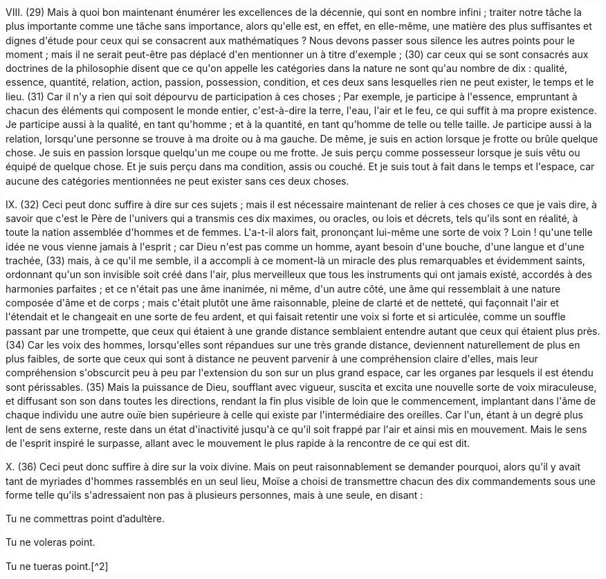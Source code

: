 VIII. <span id="v29">(29)</span> Mais à quoi bon maintenant énumérer les excellences de la décennie, qui sont en nombre infini ; traiter notre tâche la plus importante comme une tâche sans importance, alors qu'elle est, en effet, en elle-même, une matière des plus suffisantes et dignes d'étude pour ceux qui se consacrent aux mathématiques ? Nous devons passer sous silence les autres points pour le moment ; mais il ne serait peut-être pas déplacé d'en mentionner un à titre d'exemple ; <span id="v30">(30)</span> car ceux qui se sont consacrés aux doctrines de la philosophie disent que ce qu'on appelle les catégories dans la nature ne sont qu'au nombre de dix : qualité, essence, quantité, relation, action, passion, possession, condition, et ces deux sans lesquelles rien ne peut exister, le temps et le lieu. <span id="v31">(31)</span> Car il n'y a rien qui soit dépourvu de participation à ces choses ; Par exemple, je participe à l'essence, empruntant à chacun des éléments qui composent le monde entier, c'est-à-dire la terre, l'eau, l'air et le feu, ce qui suffit à ma propre existence. Je participe aussi à la qualité, en tant qu'homme ; et à la quantité, en tant qu'homme de telle ou telle taille. Je participe aussi à la relation, lorsqu'une personne se trouve à ma droite ou à ma gauche. De même, je suis en action lorsque je frotte ou brûle quelque chose. Je suis en passion lorsque quelqu'un me coupe ou me frotte. Je suis perçu comme possesseur lorsque je suis vêtu ou équipé de quelque chose. Et je suis perçu dans ma condition, assis ou couché. Et je suis tout à fait dans le temps et l'espace, car aucune des catégories mentionnées ne peut exister sans ces deux choses.

IX. <span id="v32">(32)</span> Ceci peut donc suffire à dire sur ces sujets ; mais il est nécessaire maintenant de relier à ces choses ce que je vais dire, à savoir que c'est le Père de l'univers qui a transmis ces dix maximes, ou oracles, ou lois et décrets, tels qu'ils sont en réalité, à toute la nation assemblée d'hommes et de femmes. L'a-t-il alors fait, prononçant lui-même une sorte de voix ? Loin ! qu'une telle idée ne vous vienne jamais à l'esprit ; car Dieu n'est pas comme un homme, ayant besoin d'une bouche, d'une langue et d'une trachée, <span id="v33">(33)</span> mais, à ce qu'il me semble, il a accompli à ce moment-là un miracle des plus remarquables et évidemment saints, ordonnant qu'un son invisible soit créé dans l'air, plus merveilleux que tous les instruments qui ont jamais existé, accordés à des harmonies parfaites ; et ce n'était pas une âme inanimée, ni même, d'un autre côté, une âme qui ressemblait à une nature composée d'âme et de corps ; mais c'était plutôt une âme raisonnable, pleine de clarté et de netteté, qui façonnait l'air et l'étendait et le changeait en une sorte de feu ardent, et qui faisait retentir une voix si forte et si articulée, comme un souffle passant par une trompette, que ceux qui étaient à une grande distance semblaient entendre autant que ceux qui étaient plus près. <span id="v34">(34)</span> Car les voix des hommes, lorsqu'elles sont répandues sur une très grande distance, deviennent naturellement de plus en plus faibles, de sorte que ceux qui sont à distance ne peuvent parvenir à une compréhension claire d'elles, mais leur compréhension s'obscurcit peu à peu par l'extension du son sur un plus grand espace, car les organes par lesquels il est étendu sont périssables. <span id="v35">(35)</span> Mais la puissance de Dieu, soufflant avec vigueur, suscita et excita une nouvelle sorte de voix miraculeuse, et diffusant son son dans toutes les directions, rendant la fin plus visible de loin que le commencement, implantant dans l'âme de chaque individu une autre ouïe bien supérieure à celle qui existe par l'intermédiaire des oreilles. Car l'un, étant à un degré plus lent de sens externe, reste dans un état d'inactivité jusqu'à ce qu'il soit frappé par l'air et ainsi mis en mouvement. Mais le sens de l'esprit inspiré le surpasse, allant avec le mouvement le plus rapide à la rencontre de ce qui est dit.

X. <span id="v36">(36)</span> Ceci peut donc suffire à dire sur la voix divine. Mais on peut raisonnablement se demander pourquoi, alors qu'il y avait tant de myriades d'hommes rassemblés en un seul lieu, Moïse a choisi de transmettre chacun des dix commandements sous une forme telle qu'ils s'adressaient non pas à plusieurs personnes, mais à une seule, en disant :

Tu ne commettras point d’adultère.

Tu ne voleras point.

Tu ne tueras point.[^2]
